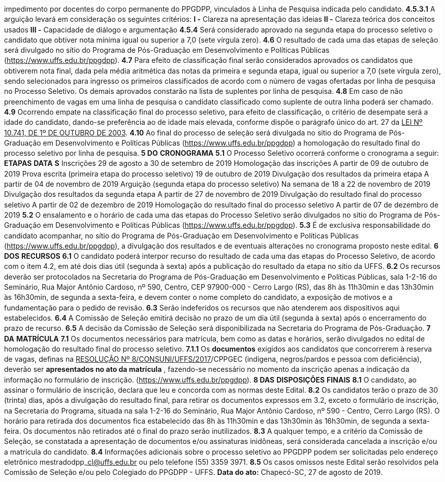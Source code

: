 impedimento por docentes do corpo permanente do PPGDPP, vinculados à Linha de Pesquisa indicada pelo candidato. **4.5.3.1**  A arguição levará em consideração os seguintes critérios: **I -**  Clareza na apresentação das ideias **II -**  Clareza teórica dos conceitos usados **III -**  Capacidade de diálogo e argumentação **4.5.4**  Será considerado aprovado na segunda etapa do processo seletivo o candidato que obtiver nota mínima igual ou superior a 7,0 (sete vírgula zero). **4.6**  O resultado de cada uma das etapas de seleção será divulgado no sítio do Programa de Pós-Graduação em Desenvolvimento e Políticas Públicas (<https://www.uffs.edu.br/ppgdpp>). **4.7**  Para efeito de classificação final serão considerados aprovados os candidatos que obtiverem nota final, dada pela média aritmética das notas da primeira e segunda etapa, igual ou superior a 7,0 (sete vírgula zero), sendo selecionados para ingresso os primeiros classificados de acordo com o número de vagas ofertadas por linha de pesquisa no Processo Seletivo. Os demais aprovados constarão na lista de suplentes por linha de pesquisa. **4.8**  Em caso de não preenchimento de vagas em uma linha de pesquisa o candidato classificado como suplente de outra linha poderá ser chamado. **4.9**  Ocorrendo empate na classificação final do processo seletivo, para efeito de classificação, o critério de desempate será a idade do candidato, dando-se preferência ao de idade mais elevada, conforme dispõe o parágrafo único do art. 27 da [LEI Nº 10.741, DE 1º DE OUTUBRO DE 2003](http://www.planalto.gov.br/ccivil_03/LEIS/2003/L10.741.htm). **4.10**  Ao final do processo de seleção será divulgada no sítio do Programa de Pós-Graduação em Desenvolvimento e Políticas Públicas (<https://www.uffs.edu.br/ppgdpp>) a homologação do resultado final do processo seletivo por linha de pesquisa.  **5 DO** **CRONOGRAMA** **5.1**  O Processo Seletivo ocorrerá conforme o cronograma a seguir:     **ETAPAS**   **DATA** **S**     Inscrições   29 de agosto a 30 de setembro de 2019     Homologação das inscrições   A partir de 09 de outubro de 2019     Prova escrita (primeira etapa do processo seletivo)   19 de outubro de 2019     Divulgação dos resultados da primeira etapa   A partir de 04 de novembro de 2019     Arguição (segunda etapa do processo seletivo)   Na semana de 18 a 22 de novembro de 2019     Divulgação dos resultados da segunda etapa   A partir de 27 de novembro de 2019     Divulgação do resultado final do processo seletivo   A partir de 02 de dezembro de 2019     Homologação do resultado final do processo seletivo   A partir de 07 de dezembro de 2019     **5.2**  O ensalamento e o horário de cada uma das etapas do Processo Seletivo serão divulgados no sítio do Programa de Pós-Graduação em Desenvolvimento e Políticas Públicas (<https://www.uffs.edu.br/ppgdpp>). **5.3**  É de exclusiva responsabilidade do candidato acompanhar, no sítio do Programa de Pós-Graduação em Desenvolvimento e Políticas Públicas (<https://www.uffs.edu.br/ppgdpp>), a divulgação dos resultados e de eventuais alterações no cronograma proposto neste edital.  **6 DOS**  **RECURSOS** **6.1**  O candidato poderá interpor recurso do resultado de cada uma das etapas do Processo Seletivo, de acordo com o item 4.2, em até dois dias útil (segunda à sexta) após a publicação do resultado da etapa no sítio da UFFS. **6.2**  Os recursos deverão ser protocolados na Secretaria do Programa de Pós-Graduação em Desenvolvimento e Políticas Públicas, sala 1-2-16 do Seminário, Rua Major Antônio Cardoso, nº 590, Centro, CEP 97900-000 - Cerro Largo (RS), das 8h às 11h30min e das 13h30min às 16h30min, de segunda a sexta-feira, e devem conter o nome completo do candidato, a exposição de motivos e a fundamentação para o pedido de revisão. **6.3**  Serão indeferidos os recursos que não atenderem aos dispositivos aqui estabelecidos. **6.4**  A Comissão de Seleção emitirá decisão no prazo de um dia útil (segunda à sexta) após o encerramento do prazo de recurso. **6.5**  A decisão da Comissão de Seleção será disponibilizada na Secretaria do Programa de Pós-Graduação.  **7 DA**  **MATRÍCULA** **7.1**  Os documentos necessários para matrícula, bem como as datas e horários, serão divulgados no edital de homologação do resultado final do processo seletivo. **7.1.1**  Os **documentos** exigidos aos candidatos que concorrerem à reserva de vagas, definas na [RESOLUÇÃO Nº 8/CONSUNI/UFFS/2017](https://www.uffs.edu.br/atos-normativos/resolucao/consuni/2017-0008)/CPPGEC (indígena, negros/pardos e pessoa com deficiência), deverão ser **apresentados no ato da matrícula** , fazendo-se necessário no momento da inscrição apenas a indicação da informação no formulário de inscrição. (<https://www.uffs.edu.br/ppgdpp>).  **8 DAS**  **DISPOSIÇÕES**  **FINAIS** **8.1**  O candidato, ao assinar o formulário de inscrição, declara que leu e concorda com as normas deste Edital. **8.2**  Os candidatos terão o prazo de 30 (trinta) dias, após a divulgação do resultado final, para retirar os documentos expressos em 3.2, exceto o formulário de inscrição, na Secretaria do Programa, situada na sala 1-2-16 do Seminário, Rua Major Antônio Cardoso, nº 590 - Centro, Cerro Largo (RS). O horário para retirada dos documentos fica estabelecido das 8h às 11h30min e das 13h30min às 16h30min, de segunda a sexta-feira. Os documentos não retirados até o final do prazo serão inutilizados. **8.3**  A qualquer tempo, e a critério da Comissão de Seleção, se constatada a apresentação de documentos e/ou assinaturas inidôneas, será considerada cancelada a inscrição e/ou a matrícula do candidato. **8.4**  Informações adicionais sobre o processo seletivo ao PPGDPP podem ser solicitadas pelo endereço eletrônico mestradodpp\_cl@uffs.edu.br ou pelo telefone (55) 3359 3971. **8.5**  Os casos omissos neste Edital serão resolvidos pela Comissão de Seleção e/ou pelo Colegiado do PPGDPP - UFFS.        **Data do
ato:** Chapecó-SC, 27 de agosto de 2019.   
 
